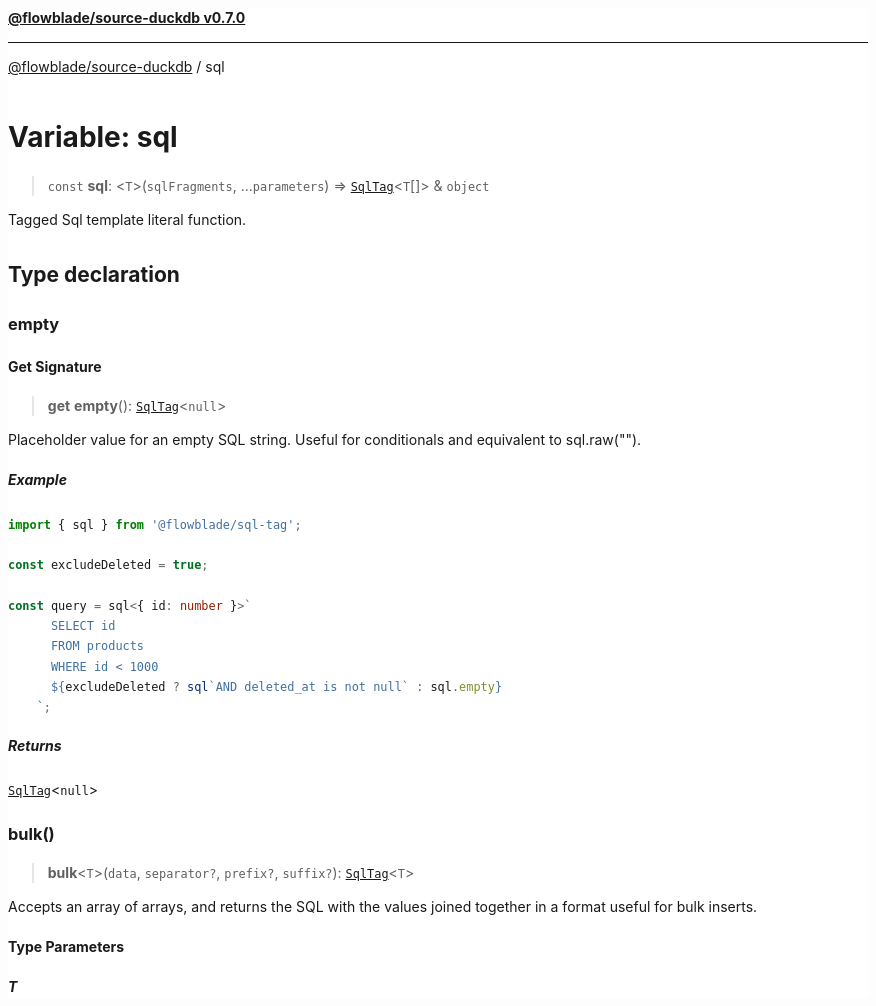 [**@flowblade/source-duckdb v0.7.0**](../README.md)

***

[@flowblade/source-duckdb](../README.md) / sql

# Variable: sql

> `const` **sql**: \<`T`\>(`sqlFragments`, ...`parameters`) => [`SqlTag`](../type-aliases/SqlTag.md)\<`T`[]\> & `object`

Tagged Sql template literal function.

## Type declaration

### empty

#### Get Signature

> **get** **empty**(): [`SqlTag`](../type-aliases/SqlTag.md)\<`null`\>

Placeholder value for an empty SQL string. Useful for conditionals and
equivalent to sql.raw("").

##### Example

```typescript
import { sql } from '@flowblade/sql-tag';

const excludeDeleted = true;

const query = sql<{ id: number }>`
      SELECT id
      FROM products
      WHERE id < 1000
      ${excludeDeleted ? sql`AND deleted_at is not null` : sql.empty}
    `;
```

##### Returns

[`SqlTag`](../type-aliases/SqlTag.md)\<`null`\>

### bulk()

> **bulk**\<`T`\>(`data`, `separator?`, `prefix?`, `suffix?`): [`SqlTag`](../type-aliases/SqlTag.md)\<`T`\>

Accepts an array of arrays, and returns the SQL with the values joined together in
a format useful for bulk inserts.

#### Type Parameters

##### T
